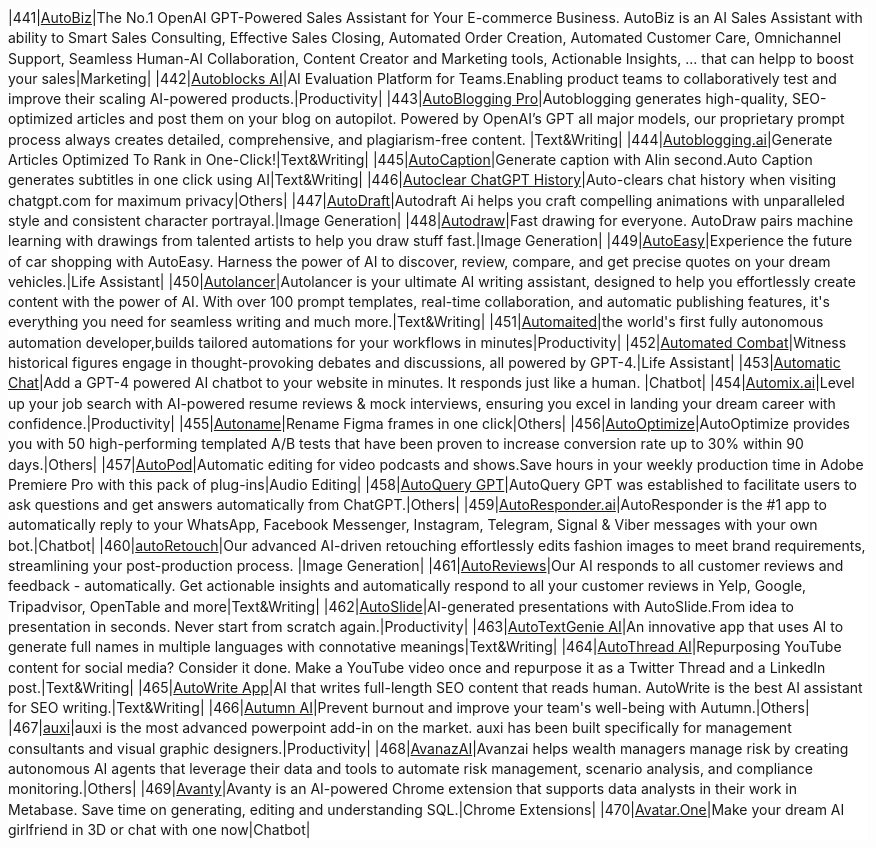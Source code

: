 |441|[AutoBiz](https://www.autobiz.ai/)|The No.1 OpenAI GPT-Powered Sales Assistant for Your E-commerce Business. AutoBiz is an AI Sales Assistant with ability to Smart Sales Consulting, Effective Sales Closing, Automated Order Creation, Automated Customer Care, Omnichannel Support, Seamless Human-AI Collaboration, Content Creator and Marketing tools, Actionable Insights, ... that can helpp to boost your sales|Marketing|
|442|[Autoblocks AI](https://www.autoblocks.ai/)|AI Evaluation Platform for Teams.Enabling product teams to collaboratively test and improve their scaling AI-powered products.|Productivity|
|443|[AutoBlogging Pro](https://autoblogging.pro/)|Autoblogging generates high-quality, SEO-optimized articles and post them on your blog on autopilot. Powered by OpenAI’s GPT all major models, our proprietary prompt process always creates detailed, comprehensive, and plagiarism-free content. |Text&Writing|
|444|[Autoblogging.ai](https://autoblogging.ai/)|Generate Articles Optimized To Rank in One-Click!|Text&Writing|
|445|[AutoCaption](https://autocaption.io/)|Generate caption with AIin second.Auto Caption generates subtitles in one click using AI|Text&Writing|
|446|[Autoclear ChatGPT History](https://chatgptevo.com/autoclear)|Auto-clears chat history when visiting chatgpt.com for maximum privacy|Others|
|447|[AutoDraft](https://autodraft.in/)|Autodraft Ai helps you craft compelling animations with unparalleled style and consistent character portrayal.|Image Generation|
|448|[Autodraw](https://www.autodraw.com)|Fast drawing for everyone. AutoDraw pairs machine learning with drawings from talented artists to help you draw stuff fast.|Image Generation|
|449|[AutoEasy](https://www.autoeasy.com/)|Experience the future of car shopping with AutoEasy. Harness the power of AI to discover, review, compare, and get precise quotes on your dream vehicles.|Life Assistant|
|450|[Autolancer](https://www.autolancer.ai/)|Autolancer is your ultimate AI writing assistant, designed to help you effortlessly create content with the power of AI. With over 100 prompt templates, real-time collaboration, and automatic publishing features, it's everything you need for seamless writing and much more.|Text&Writing|
|451|[Automaited](https://www.automaited.com/)|the world's first fully autonomous automation developer,builds tailored automations for your workflows in minutes|Productivity|
|452|[Automated Combat](https://www.automatedcombat.com/)|Witness historical figures engage in thought-provoking debates and discussions, all powered by GPT-4.|Life Assistant|
|453|[Automatic Chat](https://automatic.chat/)|Add a GPT-4 powered AI chatbot to your website in minutes. It responds just like a human. |Chatbot|
|454|[Automix.ai](https://automix.ai/)|Level up your job search with AI-powered resume reviews & mock interviews, ensuring you excel in landing your dream career with confidence.|Productivity|
|455|[Autoname](https://www.autoname.org/)|Rename Figma frames in one click|Others|
|456|[AutoOptimize](https://www.autooptimize.ai)|AutoOptimize provides you with 50 high-performing templated A/B tests that have been proven to increase conversion rate up to 30% within 90 days.|Others|
|457|[AutoPod](https://www.autopod.fm/)|Automatic editing  for video podcasts and shows.Save hours in your weekly production time in Adobe Premiere Pro with this pack of plug-ins|Audio Editing|
|458|[AutoQuery GPT](https://autoquerygpt.com/)|AutoQuery GPT was established to facilitate users to ask questions and get answers automatically from ChatGPT.|Others|
|459|[AutoResponder.ai](https://www.autoresponder.ai/)|AutoResponder is the #1 app to automatically reply to your WhatsApp, Facebook Messenger, Instagram, Telegram, Signal &amp; Viber messages with your own bot.|Chatbot|
|460|[autoRetouch](https://www.autoretouch.com/)|Our advanced AI-driven retouching effortlessly edits fashion images to meet brand requirements, streamlining your post-production process. |Image Generation|
|461|[AutoReviews](https://autoreviews.ai/)|Our AI responds to all customer reviews and feedback - automatically. Get actionable insights and automatically respond to all your customer reviews in Yelp, Google, Tripadvisor, OpenTable and more|Text&Writing|
|462|[AutoSlide](https://autoslide.ai/)|AI-generated presentations with AutoSlide.From idea to presentation in seconds. Never start from scratch again.|Productivity|
|463|[AutoTextGenie AI](https://autotextgenie.com/)|An innovative app that uses AI to generate full names in multiple languages with connotative meanings|Text&Writing|
|464|[AutoThread AI](https://autothreadai.com/)|Repurposing YouTube content for social media? Consider it done. Make a YouTube video once and repurpose it as a Twitter Thread and a LinkedIn post.|Text&Writing|
|465|[AutoWrite App](https://autowrite.app)|AI that writes full-length SEO content that reads human. AutoWrite is the best AI assistant for SEO writing.|Text&Writing|
|466|[Autumn AI](https://www.getautumn.com/)|Prevent burnout and improve your team's well-being with Autumn.|Others|
|467|[auxi](https://www.auxi.ai/)|auxi is the most advanced powerpoint add-in on the market. auxi has been built specifically for management consultants and visual graphic designers.|Productivity|
|468|[AvanazAI](https://avanz.ai/)|Avanzai helps wealth managers manage risk by creating autonomous AI agents that leverage their data and tools to automate risk management, scenario analysis, and compliance monitoring.|Others|
|469|[Avanty](https://avanty.app/)|Avanty is an AI-powered Chrome extension that supports data analysts in their work in Metabase. Save time on generating, editing and understanding SQL.|Chrome Extensions|
|470|[Avatar.One](https://www.avatar.one/)|Make your dream AI girlfriend in 3D or chat with one now|Chatbot|